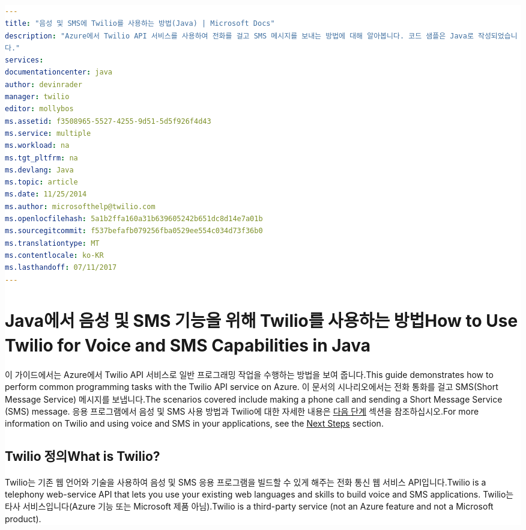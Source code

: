 ```yaml
---
title: "음성 및 SMS에 Twilio를 사용하는 방법(Java) | Microsoft Docs"
description: "Azure에서 Twilio API 서비스를 사용하여 전화를 걸고 SMS 메시지를 보내는 방법에 대해 알아봅니다. 코드 샘플은 Java로 작성되었습니다."
services: 
documentationcenter: java
author: devinrader
manager: twilio
editor: mollybos
ms.assetid: f3508965-5527-4255-9d51-5d5f926f4d43
ms.service: multiple
ms.workload: na
ms.tgt_pltfrm: na
ms.devlang: Java
ms.topic: article
ms.date: 11/25/2014
ms.author: microsofthelp@twilio.com
ms.openlocfilehash: 5a1b2ffa160a31b639605242b651dc8d14e7a01b
ms.sourcegitcommit: f537befafb079256fba0529ee554c034d73f36b0
ms.translationtype: MT
ms.contentlocale: ko-KR
ms.lasthandoff: 07/11/2017
---
```

# <a name="how-to-use-twilio-for-voice-and-sms-capabilities-in-java"></a><span data-ttu-id="41347-104">Java에서 음성 및 SMS 기능을 위해 Twilio를 사용하는 방법</span><span class="sxs-lookup"><span data-stu-id="41347-104">How to Use Twilio for Voice and SMS Capabilities in Java</span></span>
<span data-ttu-id="41347-105">이 가이드에서는 Azure에서 Twilio API 서비스로 일반 프로그래밍 작업을 수행하는 방법을 보여 줍니다.</span><span class="sxs-lookup"><span data-stu-id="41347-105">This guide demonstrates how to perform common programming tasks with the Twilio API service on Azure.</span></span> <span data-ttu-id="41347-106">이 문서의 시나리오에서는 전화 통화를 걸고 SMS(Short Message Service) 메시지를 보냅니다.</span><span class="sxs-lookup"><span data-stu-id="41347-106">The scenarios covered include making a phone call and sending a Short Message Service (SMS) message.</span></span> <span data-ttu-id="41347-107">응용 프로그램에서 음성 및 SMS 사용 방법과 Twilio에 대한 자세한 내용은 [다음 단계](#NextSteps) 섹션을 참조하십시오.</span><span class="sxs-lookup"><span data-stu-id="41347-107">For more information on Twilio and using voice and SMS in your applications, see the [Next Steps](#NextSteps) section.</span></span>

## <span data-ttu-id="41347-108"><a id="WhatIs"></a>Twilio 정의</span><span class="sxs-lookup"><span data-stu-id="41347-108"><a id="WhatIs"></a>What is Twilio?</span></span>
<span data-ttu-id="41347-109">Twilio는 기존 웹 언어와 기술을 사용하여 음성 및 SMS 응용 프로그램을 빌드할 수 있게 해주는 전화 통신 웹 서비스 API입니다.</span><span class="sxs-lookup"><span data-stu-id="41347-109">Twilio is a telephony web-service API that lets you use your existing web languages and skills to build voice and SMS applications.</span></span> <span data-ttu-id="41347-110">Twilio는 타사 서비스입니다(Azure 기능 또는 Microsoft 제품 아님).</span><span class="sxs-lookup"><span data-stu-id="41347-110">Twilio is a third-party service (not an Azure feature and not a Microsoft product).</span></span>
